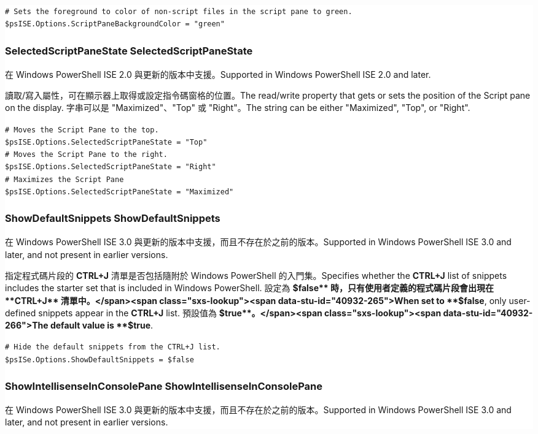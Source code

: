```
# Sets the foreground to color of non-script files in the script pane to green.
$psISE.Options.ScriptPaneBackgroundColor = "green"

```

###  <span data-ttu-id="40932-258"><a name="ssps"></a> SelectedScriptPaneState</span><span class="sxs-lookup"><span data-stu-id="40932-258"><a name="ssps"></a> SelectedScriptPaneState</span></span>
  <span data-ttu-id="40932-259">在 Windows PowerShell ISE 2.0 與更新的版本中支援。</span><span class="sxs-lookup"><span data-stu-id="40932-259">Supported in Windows PowerShell ISE 2.0 and later.</span></span>

 <span data-ttu-id="40932-260">讀取/寫入屬性，可在顯示器上取得或設定指令碼窗格的位置。</span><span class="sxs-lookup"><span data-stu-id="40932-260">The read/write property that gets or sets the position of the Script pane on the display.</span></span> <span data-ttu-id="40932-261">字串可以是 "Maximized"、"Top" 或 "Right"。</span><span class="sxs-lookup"><span data-stu-id="40932-261">The string can be either "Maximized", "Top", or "Right".</span></span>

```
# Moves the Script Pane to the top.
$psISE.Options.SelectedScriptPaneState = "Top"
# Moves the Script Pane to the right.
$psISE.Options.SelectedScriptPaneState = "Right"
# Maximizes the Script Pane
$psISE.Options.SelectedScriptPaneState = "Maximized"

```

###  <span data-ttu-id="40932-262"><a name="sds"></a> ShowDefaultSnippets</span><span class="sxs-lookup"><span data-stu-id="40932-262"><a name="sds"></a> ShowDefaultSnippets</span></span>
  <span data-ttu-id="40932-263">在 Windows PowerShell ISE 3.0 與更新的版本中支援，而且不存在於之前的版本。</span><span class="sxs-lookup"><span data-stu-id="40932-263">Supported in Windows PowerShell ISE 3.0 and later, and not present in earlier versions.</span></span>

 <span data-ttu-id="40932-264">指定程式碼片段的 **CTRL+J** 清單是否包括隨附於 Windows PowerShell 的入門集。</span><span class="sxs-lookup"><span data-stu-id="40932-264">Specifies whether the **CTRL+J** list of snippets includes the starter set that is included in Windows PowerShell.</span></span> <span data-ttu-id="40932-265">設定為 **$false** 時，只有使用者定義的程式碼片段會出現在 **CTRL+J** 清單中。</span><span class="sxs-lookup"><span data-stu-id="40932-265">When set to **$false**, only user-defined snippets appear in the **CTRL+J** list.</span></span> <span data-ttu-id="40932-266">預設值為 **$true**。</span><span class="sxs-lookup"><span data-stu-id="40932-266">The default value is **$true**.</span></span>

```
# Hide the default snippets from the CTRL+J list.
$psISe.Options.ShowDefaultSnippets = $false
```

###  <span data-ttu-id="40932-267"><a name="siicp"></a> ShowIntellisenseInConsolePane</span><span class="sxs-lookup"><span data-stu-id="40932-267"><a name="siicp"></a> ShowIntellisenseInConsolePane</span></span>
  <span data-ttu-id="40932-268">在 Windows PowerShell ISE 3.0 與更新的版本中支援，而且不存在於之前的版本。</span><span class="sxs-lookup"><span data-stu-id="40932-268">Supported in Windows PowerShell ISE 3.0 and later, and not present in earlier versions.</span></span>

